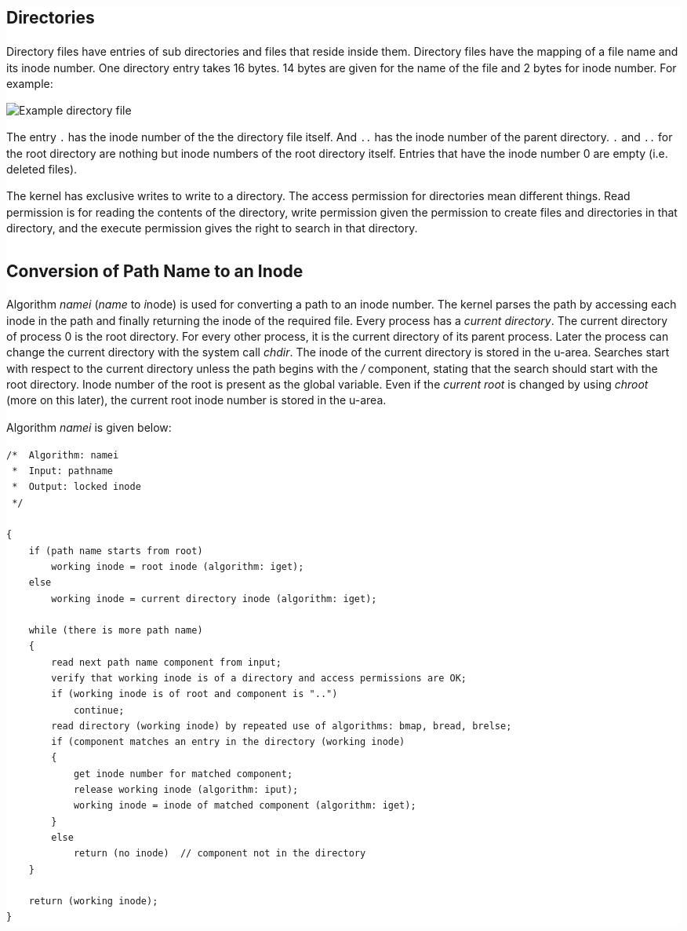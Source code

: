 ## Directories

Directory files have entries of sub directories and files that reside inside them. Directory files have the mapping of a file name and its inode number. One directory entry takes 16 bytes. 14 bytes are given for the name of the file and 2 bytes for inode number. For example:

![Example directory file](Diagrams/Screen_Shot_2017-06-09_at_11.11.43_PM.png)

The entry `.` has the inode number of the the directory file itself. And `..` has the inode number of the parent directory. `.` and `..` for the root directory are nothing but inode numbers of the root directory itself. Entries that have the inode number 0 are empty (i.e. deleted files).

The kernel has exclusive writes to write to a directory. The access permission for directories mean different things. Read permission is for reading the contents of the directory, write permission given the permission to create files and directories in that directory, and the execute permission gives the right to search in that directory.

## Conversion of Path Name to an Inode

Algorithm *namei* (*name* to *i*node) is used for converting a path to an inode number. The kernel parses the path by accessing each inode in the path and finally returning the inode of the required file. Every process has a *current directory*. The current directory of process 0 is the root directory. For every other process, it is the current directory of its parent process. Later the process can change the current directory with the system call *chdir*. The inode of the current directory is stored in the u-area. Searches start with respect to the current directory unless the path begins with the */* component, stating that the search should start with the root directory. Inode number of the root is present as the global variable. Even if the *current root* is changed by using *chroot* (more on this later), the current root inode number is stored in the u-area.

Algorithm *namei* is given below:

```
/*  Algorithm: namei
 *  Input: pathname
 *  Output: locked inode
 */
 
{
	if (path name starts from root)
		working inode = root inode (algorithm: iget);
	else
		working inode = current directory inode (algorithm: iget);
	
	while (there is more path name)
	{
		read next path name component from input;
		verify that working inode is of a directory and access permissions are OK;
		if (working inode is of root and component is "..")
			continue;
		read directory (working inode) by repeated use of algorithms: bmap, bread, brelse;
		if (component matches an entry in the directory (working inode)
		{
			get inode number for matched component;
			release working inode (algorithm: iput);
			working inode = inode of matched component (algorithm: iget);
		}
		else
			return (no inode)  // component not in the directory
	}
	
	return (working inode);
}
```
